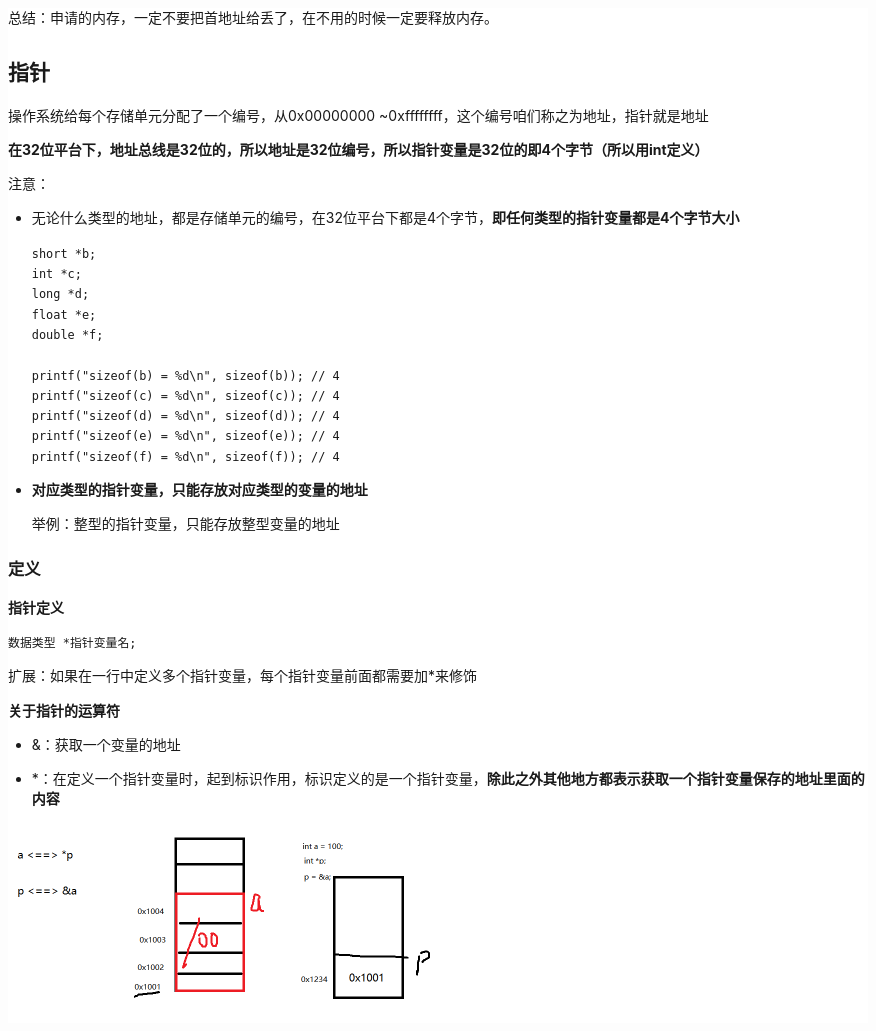 总结：申请的内存，一定不要把首地址给丢了，在不用的时候一定要释放内存。



## 指针

操作系统给每个存储单元分配了一个编号，从0x00000000 ~0xffffffff，这个编号咱们称之为地址，指针就是地址

**在32位平台下，地址总线是32位的，所以地址是32位编号，所以指针变量是32位的即4个字节（所以用int定义）**

注意：

- 无论什么类型的地址，都是存储单元的编号，在32位平台下都是4个字节，**即任何类型的指针变量都是4个字节大小**

  ```
  short *b;
  int *c;
  long *d;
  float *e;
  double *f;
  
  printf("sizeof(b) = %d\n", sizeof(b)); // 4
  printf("sizeof(c) = %d\n", sizeof(c)); // 4
  printf("sizeof(d) = %d\n", sizeof(d)); // 4
  printf("sizeof(e) = %d\n", sizeof(e)); // 4
  printf("sizeof(f) = %d\n", sizeof(f)); // 4
  ```

- **对应类型的指针变量，只能存放对应类型的变量的地址**

  举例：整型的指针变量，只能存放整型变量的地址

### 定义

**指针定义**

`数据类型 *指针变量名;`

扩展：如果在一行中定义多个指针变量，每个指针变量前面都需要加*来修饰

**关于指针的运算符**

- &：获取一个变量的地址

- *：在定义一个指针变量时，起到标识作用，标识定义的是一个指针变量，**除此之外其他地方都表示获取一个指针变量保存的地址里面的内容**

<img src="img/编程语言/c语言/指针.png" style="zoom:50%;" />
